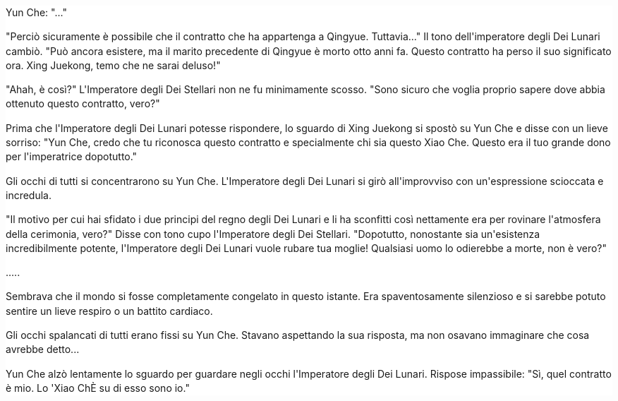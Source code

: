 
Yun Che: "..."


"Perciò sicuramente è possibile che il contratto che ha appartenga a Qingyue. Tuttavia..." Il tono dell'imperatore degli Dei Lunari cambiò. "Può ancora esistere, ma il marito precedente di Qingyue è morto otto anni fa. Questo contratto ha perso il suo significato ora. Xing Juekong, temo che ne sarai deluso!"


"Ahah, è così?" L'Imperatore degli Dei Stellari non ne fu minimamente scosso. "Sono sicuro che voglia proprio sapere dove abbia ottenuto questo contratto, vero?"


Prima che l'Imperatore degli Dei Lunari potesse rispondere, lo sguardo di Xing Juekong si spostò su Yun Che e disse con un lieve sorriso: "Yun Che, credo che tu riconosca questo contratto e specialmente chi sia questo Xiao Che. Questo era il tuo grande dono per l'imperatrice dopotutto."


Gli occhi di tutti si concentrarono su Yun Che. L'Imperatore degli Dei Lunari si girò all'improvviso con un'espressione scioccata e incredula.


"Il motivo per cui hai sfidato i due principi del regno degli Dei Lunari e li ha sconfitti così nettamente era per rovinare l'atmosfera della cerimonia, vero?" Disse con tono cupo l'Imperatore degli Dei Stellari. "Dopotutto, nonostante sia un'esistenza incredibilmente potente, l'Imperatore degli Dei Lunari vuole rubare tua moglie! Qualsiasi uomo lo odierebbe a morte, non è vero?"


.....


Sembrava che il mondo si fosse completamente congelato in questo istante. Era spaventosamente silenzioso e si sarebbe potuto sentire un lieve respiro o un battito cardiaco.


Gli occhi spalancati di tutti erano fissi su Yun Che. Stavano aspettando la sua risposta, ma non osavano immaginare che cosa avrebbe detto...


Yun Che alzò lentamente lo sguardo per guardare negli occhi l'Imperatore degli Dei Lunari. Rispose impassibile: "Sì, quel contratto è mio. Lo 'Xiao ChÈ su di esso sono io."
                                


                                



